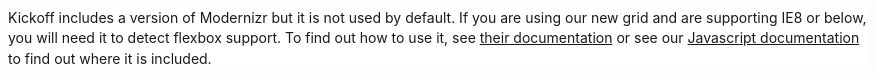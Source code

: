 Kickoff includes a version of Modernizr but it is not used by default. If you are using our new grid and are supporting IE8 or below, you will need it to detect flexbox support. To find out how to use it, see [their documentation](http://modernizr.com) or see our [Javascript documentation](js.html) to find out where it is included.
